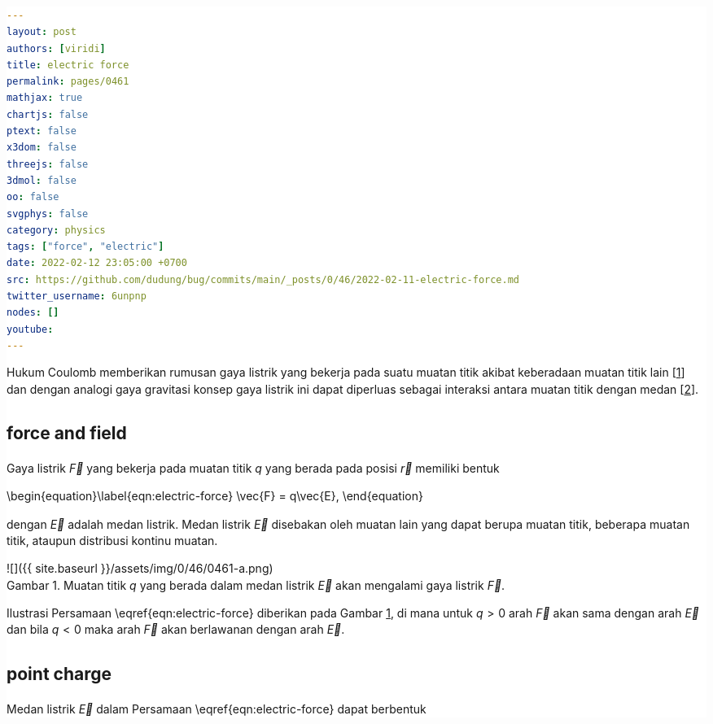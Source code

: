 ```yaml
---
layout: post
authors: [viridi]
title: electric force
permalink: pages/0461
mathjax: true
chartjs: false
ptext: false
x3dom: false
threejs: false
3dmol: false
oo: false
svgphys: false
category: physics
tags: ["force", "electric"]
date: 2022-02-12 23:05:00 +0700
src: https://github.com/dudung/bug/commits/main/_posts/0/46/2022-02-11-electric-force.md
twitter_username: 6unpnp
nodes: []
youtube:
---
```

Hukum Coulomb memberikan rumusan gaya listrik yang bekerja pada suatu muatan titik akibat keberadaan muatan titik lain [[1](#r01)] dan dengan analogi gaya gravitasi konsep gaya listrik ini dapat diperluas sebagai interaksi antara muatan titik dengan medan [[2](#r02)].


## force and field
Gaya listrik $\vec{F}$ yang bekerja pada muatan titik $q$ yang berada pada posisi $\vec{r}$ memiliki bentuk

\begin{equation}\label{eqn:electric-force}
\vec{F} = q\vec{E},
\end{equation}

dengan $\vec{E}$ adalah medan listrik. Medan listrik $\vec{E}$ disebakan oleh muatan lain yang dapat berupa muatan titik, beberapa muatan titik, ataupun distribusi kontinu muatan. 

![]({{ site.baseurl }}/assets/img/0/46/0461-a.png) \
Gambar <a name='fig1'>1</a>. Muatan titik $q$ yang berada dalam medan listrik $\vec{E}$ akan mengalami gaya listrik $\vec{F}$.

Ilustrasi Persamaan \eqref{eqn:electric-force} diberikan pada Gambar [1](#fig1), di mana untuk $q > 0$ arah $\vec{F}$ akan sama dengan arah $\vec{E}$ dan bila $q < 0$ maka arah $\vec{F}$ akan berlawanan dengan arah $\vec{E}$.


## point charge
Medan listrik $\vec{E}$ dalam Persamaan \eqref{eqn:electric-force}
dapat berbentuk

